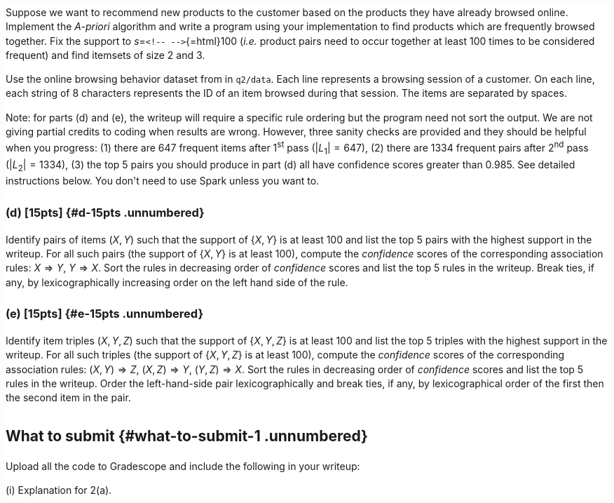 Suppose we want to recommend new products to the customer based on the
products they have already browsed online. Implement the *A-priori*
algorithm and write a program using your implementation to find products
which are frequently browsed together. Fix the support to
$s=$`<!-- -->`{=html}100 (*i.e.* product pairs need to occur together at
least 100 times to be considered frequent) and find itemsets of size 2
and 3.

Use the online browsing behavior dataset from in `q2/data`. Each line
represents a browsing session of a customer. On each line, each string
of 8 characters represents the ID of an item browsed during that
session. The items are separated by spaces.

Note: for parts (d) and (e), the writeup will require a specific rule
ordering but the program need not sort the output. We are not giving
partial credits to coding when results are wrong. However, three sanity
checks are provided and they should be helpful when you progress: (1)
there are 647 frequent items after $1^{\textrm{st}}$ pass ($|L_1|=647$),
(2) there are 1334 frequent pairs after $2^{\textrm{nd}}$ pass
($|L_2|=1334$), (3) the top 5 pairs you should produce in part (d) all
have confidence scores greater than 0.985. See detailed instructions
below. You don't need to use Spark unless you want to.

### (d) \[15pts\] {#d-15pts .unnumbered}

Identify pairs of items $(X,Y)$ such that the support of $\{X,Y\}$ is at
least $100$ and list the top 5 pairs with the highest support in the
writeup. For all such pairs (the support of $\{X,Y\}$ is at least
$100$), compute the *confidence* scores of the corresponding association
rules: $X \Rightarrow Y$, $Y \Rightarrow X$. Sort the rules in
decreasing order of *confidence* scores and list the top 5 rules in the
writeup. Break ties, if any, by lexicographically increasing order on
the left hand side of the rule.

### (e) \[15pts\] {#e-15pts .unnumbered}

Identify item triples $(X,Y,Z)$ such that the support of $\{X,Y,Z\}$ is
at least $100$ and list the top 5 triples with the highest support in
the writeup. For all such triples (the support of $\{X,Y,Z\}$ is at
least $100$), compute the *confidence* scores of the corresponding
association rules: $(X,Y) \Rightarrow Z$, $(X,Z) \Rightarrow Y$,
$(Y,Z) \Rightarrow X$. Sort the rules in decreasing order of
*confidence* scores and list the top 5 rules in the writeup. Order the
left-hand-side pair lexicographically and break ties, if any, by
lexicographical order of the first then the second item in the pair.

## What to submit {#what-to-submit-1 .unnumbered}

Upload all the code to Gradescope and include the following in your
writeup:

(i) Explanation for 2(a).
